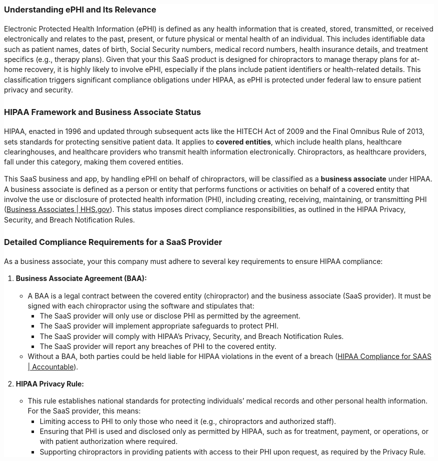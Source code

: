 ### Understanding ePHI and Its Relevance

Electronic Protected Health Information (ePHI) is defined as any health information that is created, stored, transmitted, or received electronically and relates to the past, present, or future physical or mental health of an individual. This includes identifiable data such as patient names, dates of birth, Social Security numbers, medical record numbers, health insurance details, and treatment specifics (e.g., therapy plans). Given that your this SaaS product is designed for chiropractors to manage therapy plans for at-home recovery, it is highly likely to involve ePHI, especially if the plans include patient identifiers or health-related details. This classification triggers significant compliance obligations under HIPAA, as ePHI is protected under federal law to ensure patient privacy and security.

### HIPAA Framework and Business Associate Status

HIPAA, enacted in 1996 and updated through subsequent acts like the HITECH Act of 2009 and the Final Omnibus Rule of 2013, sets standards for protecting sensitive patient data. It applies to **covered entities**, which include health plans, healthcare clearinghouses, and healthcare providers who transmit health information electronically. Chiropractors, as healthcare providers, fall under this category, making them covered entities.

This SaaS business and app, by handling ePHI on behalf of chiropractors, will be classified as a **business associate** under HIPAA. A business associate is defined as a person or entity that performs functions or activities on behalf of a covered entity that involve the use or disclosure of protected health information (PHI), including creating, receiving, maintaining, or transmitting PHI ([Business Associates | HHS.gov](https://www.hhs.gov/hipaa/for-professionals/privacy/guidance/business-associates/index.html)). This status imposes direct compliance responsibilities, as outlined in the HIPAA Privacy, Security, and Breach Notification Rules.

### Detailed Compliance Requirements for a SaaS Provider

As a business associate, your this company must adhere to several key requirements to ensure HIPAA compliance:

1. **Business Associate Agreement (BAA):**

   - A BAA is a legal contract between the covered entity (chiropractor) and the business associate (SaaS provider). It must be signed with each chiropractor using the software and stipulates that:
     - The SaaS provider will only use or disclose PHI as permitted by the agreement.
     - The SaaS provider will implement appropriate safeguards to protect PHI.
     - The SaaS provider will comply with HIPAA’s Privacy, Security, and Breach Notification Rules.
     - The SaaS provider will report any breaches of PHI to the covered entity.
   - Without a BAA, both parties could be held liable for HIPAA violations in the event of a breach ([HIPAA Compliance for SAAS | Accountable](https://www.accountablehq.com/post/saas-hipaa-compliance)).

2. **HIPAA Privacy Rule:**

   - This rule establishes national standards for protecting individuals’ medical records and other personal health information. For the SaaS provider, this means:
     - Limiting access to PHI to only those who need it (e.g., chiropractors and authorized staff).
     - Ensuring that PHI is used and disclosed only as permitted by HIPAA, such as for treatment, payment, or operations, or with patient authorization where required.
     - Supporting chiropractors in providing patients with access to their PHI upon request, as required by the Privacy Rule.
